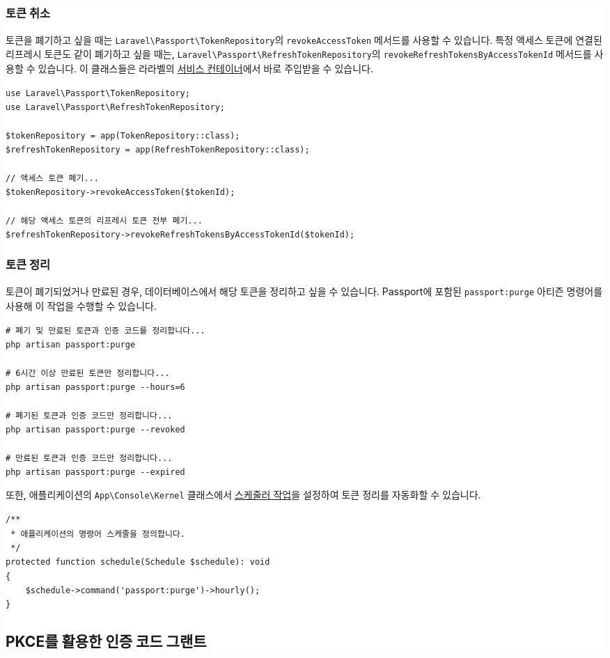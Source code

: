 <a name="revoking-tokens"></a>
### 토큰 취소

토큰을 폐기하고 싶을 때는 `Laravel\Passport\TokenRepository`의 `revokeAccessToken` 메서드를 사용할 수 있습니다. 특정 액세스 토큰에 연결된 리프레시 토큰도 같이 폐기하고 싶을 때는, `Laravel\Passport\RefreshTokenRepository`의 `revokeRefreshTokensByAccessTokenId` 메서드를 사용할 수 있습니다. 이 클래스들은 라라벨의 [서비스 컨테이너](/docs/10.x/container)에서 바로 주입받을 수 있습니다.

```
use Laravel\Passport\TokenRepository;
use Laravel\Passport\RefreshTokenRepository;

$tokenRepository = app(TokenRepository::class);
$refreshTokenRepository = app(RefreshTokenRepository::class);

// 액세스 토큰 폐기...
$tokenRepository->revokeAccessToken($tokenId);

// 해당 액세스 토큰의 리프레시 토큰 전부 폐기...
$refreshTokenRepository->revokeRefreshTokensByAccessTokenId($tokenId);
```

<a name="purging-tokens"></a>

### 토큰 정리

토큰이 폐기되었거나 만료된 경우, 데이터베이스에서 해당 토큰을 정리하고 싶을 수 있습니다. Passport에 포함된 `passport:purge` 아티즌 명령어를 사용해 이 작업을 수행할 수 있습니다.

```shell
# 폐기 및 만료된 토큰과 인증 코드를 정리합니다...
php artisan passport:purge

# 6시간 이상 만료된 토큰만 정리합니다...
php artisan passport:purge --hours=6

# 폐기된 토큰과 인증 코드만 정리합니다...
php artisan passport:purge --revoked

# 만료된 토큰과 인증 코드만 정리합니다...
php artisan passport:purge --expired
```

또한, 애플리케이션의 `App\Console\Kernel` 클래스에서 [스케줄러 작업](/docs/10.x/scheduling)을 설정하여 토큰 정리를 자동화할 수 있습니다.

```
/**
 * 애플리케이션의 명령어 스케줄을 정의합니다.
 */
protected function schedule(Schedule $schedule): void
{
    $schedule->command('passport:purge')->hourly();
}
```

<a name="code-grant-pkce"></a>
## PKCE를 활용한 인증 코드 그랜트
